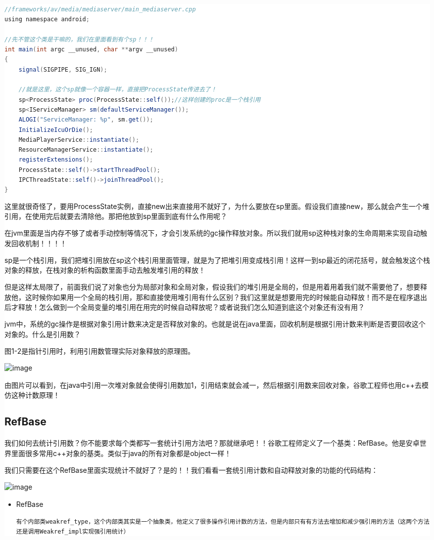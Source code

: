 ```java
//frameworks/av/media/mediaserver/main_mediaserver.cpp
using namespace android;

//先不管这个类是干嘛的，我们在里面看到有个sp！！！
int main(int argc __unused, char **argv __unused)
{
    signal(SIGPIPE, SIG_IGN);

    //就是这里，这个sp就像一个容器一样，直接把ProcessState传进去了！
    sp<ProcessState> proc(ProcessState::self());//这样创建的proc是一个栈引用
    sp<IServiceManager> sm(defaultServiceManager());
    ALOGI("ServiceManager: %p", sm.get());
    InitializeIcuOrDie();
    MediaPlayerService::instantiate();
    ResourceManagerService::instantiate();
    registerExtensions();
    ProcessState::self()->startThreadPool();
    IPCThreadState::self()->joinThreadPool();
}
```

这里就很奇怪了，要用ProcessState实例，直接new出来直接用不就好了，为什么要放在sp里面。假设我们直接new，那么就会产生一个堆引用，在使用完后就要去清除他。那把他放到sp里面到底有什么作用呢？

在jvm里面是当内存不够了或者手动控制等情况下，才会引发系统的gc操作释放对象。所以我们就用sp这种栈对象的生命周期来实现自动触发回收机制！！！！

sp是一个栈引用，我们把堆引用放在sp这个栈引用里面管理，就是为了把堆引用变成栈引用！这样一到sp最近的闭花括号，就会触发这个栈对象的释放，在栈对象的析构函数里面手动去触发堆引用的释放！

但是这样太局限了，前面我们说了对象也分为局部对象和全局对象，假设我们的堆引用是全局的，但是用着用着我们就不需要他了，想要释放他，这时候你如果用一个全局的栈引用，那和直接使用堆引用有什么区别？我们这里就是想要用完的时候能自动释放！而不是在程序退出后才释放！怎么做到一个全局变量的堆引用在用完的时候自动释放呢？或者说我们怎么知道到底这个对象还有没有用？

jvm中，系统的gc操作是根据对象引用计数来决定是否释放对象的。也就是说在java里面，回收机制是根据引用计数来判断是否要回收这个对象的。什么是引用数？

图1-2是指针引用时，利用引用数管理实际对象释放的原理图。



![image](https://img-blog.csdn.net/20170331112844610?watermark/2/text/aHR0cDovL2Jsb2cuY3Nkbi5uZXQveHVxaXFpYW5nMTk5Mw==/font/5a6L5L2T/fontsize/400/fill/I0JBQkFCMA==/dissolve/70/gravity/SouthEast)

由图片可以看到，在java中引用一次堆对象就会使得引用数加1，引用结束就会减一，然后根据引用数来回收对象，谷歌工程师也用c++去模仿这种计数原理！

## RefBase

我们如何去统计引用数？你不能要求每个类都写一套统计引用方法吧？那就继承吧！！谷歌工程师定义了一个基类：RefBase。他是安卓世界里面很多常用c++对象的基类。类似于java的所有对象都是object一样！

我们只需要在这个RefBase里面实现统计不就好了？是的！！我们看看一套统引用计数和自动释放对象的功能的代码结构：

![image](https://img-blog.csdn.net/20170331112907439?watermark/2/text/aHR0cDovL2Jsb2cuY3Nkbi5uZXQveHVxaXFpYW5nMTk5Mw==/font/5a6L5L2T/fontsize/400/fill/I0JBQkFCMA==/dissolve/70/gravity/SouthEast)

+ RefBase

  ~~~java
  有个内部类weakref_type，这个内部类其实是一个抽象类，他定义了很多操作引用计数的方法，但是内部只有有方法去增加和减少强引用的方法（这两个方法还是调用Weakref_impl实现强引用统计）
  ~~~
